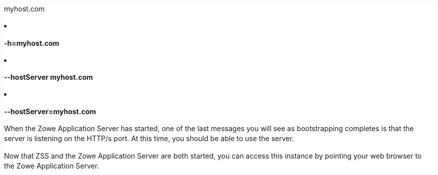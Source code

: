 myhost.com</b></p></li><li class="- topic/li " xtrf="file:/opt/dita-ot/data/extend/extend-desktop/zlux-app-server.md" xtrc="li:17;182:3"><p class="- topic/p " xtrf="file:/opt/dita-ot/data/extend/extend-desktop/zlux-app-server.md" xtrc="p:48;182:3"><b class="+ topic/ph hi-d/b " xtrf="file:/opt/dita-ot/data/extend/extend-desktop/zlux-app-server.md" xtrc="b:8;182:3">-h=myhost.com</b></p></li><li class="- topic/li " xtrf="file:/opt/dita-ot/data/extend/extend-desktop/zlux-app-server.md" xtrc="li:18;182:3"><p class="- topic/p " xtrf="file:/opt/dita-ot/data/extend/extend-desktop/zlux-app-server.md" xtrc="p:49;182:3"><b class="+ topic/ph hi-d/b " xtrf="file:/opt/dita-ot/data/extend/extend-desktop/zlux-app-server.md" xtrc="b:9;182:3">--hostServer myhost.com</b></p></li><li class="- topic/li " xtrf="file:/opt/dita-ot/data/extend/extend-desktop/zlux-app-server.md" xtrc="li:19;182:3"><p class="- topic/p " xtrf="file:/opt/dita-ot/data/extend/extend-desktop/zlux-app-server.md" xtrc="p:50;182:3"><b class="+ topic/ph hi-d/b " xtrf="file:/opt/dita-ot/data/extend/extend-desktop/zlux-app-server.md" xtrc="b:10;182:3">--hostServer=myhost.com</b></p></li></ul><p class="- topic/p " xtrf="file:/opt/dita-ot/data/extend/extend-desktop/zlux-app-server.md" xtrc="p:51;182:3">When the Zowe Application Server has started, one of the last messages you will see as bootstrapping completes is that the server is listening on the HTTP/s port. At this time, you should be able to use the server.</p></body></topic><topic class="- topic/topic " ditaarch:DITAArchVersion="1.2" domains="(topic hi-d) (topic ut-d) (topic indexing-d) (topic hazard-d) (topic abbrev-d) (topic pr-d) (topic sw-d) (topic ui-d)" id="7-connect-in-a-browser" xtrf="file:/opt/dita-ot/data/extend/extend-desktop/zlux-app-server.md" xtrc="topic:12;182:3"><title class="- topic/title " xtrf="file:/opt/dita-ot/data/extend/extend-desktop/zlux-app-server.md" xtrc="title:12;182:3">7. Connect in a browser</title><body class="- topic/body " xtrf="file:/opt/dita-ot/data/extend/extend-desktop/zlux-app-server.md" xtrc="body:12;182:3"><p class="- topic/p " xtrf="file:/opt/dita-ot/data/extend/extend-desktop/zlux-app-server.md" xtrc="p:52;182:3">Now that ZSS and the Zowe Application Server are both started, you can access this instance by pointing your web browser to the Zowe Application Server.